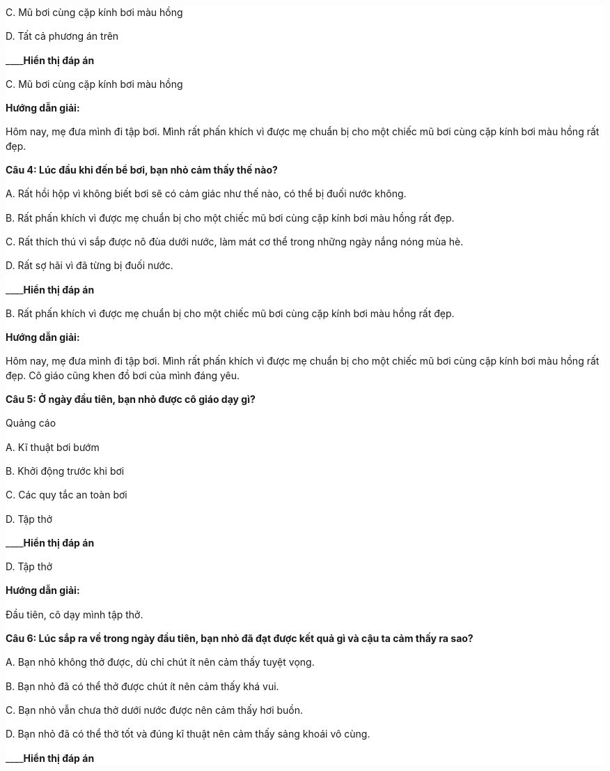 C. Mũ bơi cùng cặp kính bơi màu hồng

D. Tất cả phương án trên

____**Hiển thị đáp án**

C. Mũ bơi cùng cặp kính bơi màu hồng

**Hướng dẫn giải:**

Hôm nay, mẹ đưa mình đi tập bơi. Mình rất phấn khích vì được mẹ chuẩn bị cho một chiếc mũ bơi cùng cặp kính bơi màu hồng rất đẹp.

**Câu 4: Lúc đầu khi đến bể bơi, bạn nhỏ cảm thấy thế nào?**

A. Rất hồi hộp vì không biết bơi sẽ có cảm giác như thế nào, có thể bị đuối nước không.

B. Rất phấn khích vì được mẹ chuẩn bị cho một chiếc mũ bơi cùng cặp kính bơi màu hồng rất đẹp.

C. Rất thích thú vì sắp được nô đùa dưới nước, làm mát cơ thể trong những ngày nắng nóng mùa hè.

D. Rất sợ hãi vì đã từng bị đuối nước.

____**Hiển thị đáp án**

B. Rất phấn khích vì được mẹ chuẩn bị cho một chiếc mũ bơi cùng cặp kính bơi màu hồng rất đẹp.

**Hướng dẫn giải:**

Hôm nay, mẹ đưa mình đi tập bơi. Mình rất phấn khích vì được mẹ chuẩn bị cho một chiếc mũ bơi cùng cặp kính bơi màu hồng rất đẹp. Cô giáo cũng khen đồ bơi của mình đáng yêu.

**Câu 5: Ở ngày đầu tiên, bạn nhỏ được cô giáo dạy gì?**

Quảng cáo

A. Kĩ thuật bơi bướm

B. Khởi động trước khi bơi

C. Các quy tắc an toàn bơi

D. Tập thở

____**Hiển thị đáp án**

D. Tập thở

**Hướng dẫn giải:**

Đầu tiên, cô dạy mình tập thở.

**Câu 6: Lúc sắp ra về trong ngày đầu tiên, bạn nhỏ đã đạt được kết quả gì và cậu ta cảm thấy ra sao?**

A. Bạn nhỏ không thở được, dù chỉ chút ít nên cảm thấy tuyệt vọng.

B. Bạn nhỏ đã có thể thở được chút ít nên cảm thấy khá vui.

C. Bạn nhỏ vẫn chưa thở dưới nước được nên cảm thấy hơi buồn.

D. Bạn nhỏ đã có thể thở tốt và đúng kĩ thuật nên cảm thấy sảng khoái vô cùng.

____**Hiển thị đáp án**
